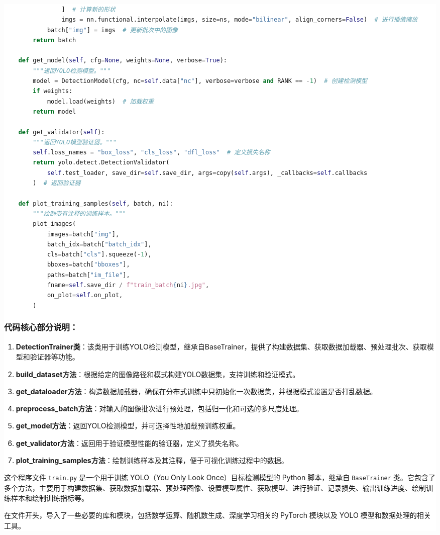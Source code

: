 ```python
                ]  # 计算新的形状
                imgs = nn.functional.interpolate(imgs, size=ns, mode="bilinear", align_corners=False)  # 进行插值缩放
            batch["img"] = imgs  # 更新批次中的图像
        return batch

    def get_model(self, cfg=None, weights=None, verbose=True):
        """返回YOLO检测模型。"""
        model = DetectionModel(cfg, nc=self.data["nc"], verbose=verbose and RANK == -1)  # 创建检测模型
        if weights:
            model.load(weights)  # 加载权重
        return model

    def get_validator(self):
        """返回YOLO模型验证器。"""
        self.loss_names = "box_loss", "cls_loss", "dfl_loss"  # 定义损失名称
        return yolo.detect.DetectionValidator(
            self.test_loader, save_dir=self.save_dir, args=copy(self.args), _callbacks=self.callbacks
        )  # 返回验证器

    def plot_training_samples(self, batch, ni):
        """绘制带有注释的训练样本。"""
        plot_images(
            images=batch["img"],
            batch_idx=batch["batch_idx"],
            cls=batch["cls"].squeeze(-1),
            bboxes=batch["bboxes"],
            paths=batch["im_file"],
            fname=self.save_dir / f"train_batch{ni}.jpg",
            on_plot=self.on_plot,
        )
```

### 代码核心部分说明：
1. **DetectionTrainer类**：该类用于训练YOLO检测模型，继承自BaseTrainer，提供了构建数据集、获取数据加载器、预处理批次、获取模型和验证器等功能。

2. **build_dataset方法**：根据给定的图像路径和模式构建YOLO数据集，支持训练和验证模式。

3. **get_dataloader方法**：构造数据加载器，确保在分布式训练中只初始化一次数据集，并根据模式设置是否打乱数据。

4. **preprocess_batch方法**：对输入的图像批次进行预处理，包括归一化和可选的多尺度处理。

5. **get_model方法**：返回YOLO检测模型，并可选择性地加载预训练权重。

6. **get_validator方法**：返回用于验证模型性能的验证器，定义了损失名称。

7. **plot_training_samples方法**：绘制训练样本及其注释，便于可视化训练过程中的数据。

这个程序文件 `train.py` 是一个用于训练 YOLO（You Only Look Once）目标检测模型的 Python 脚本，继承自 `BaseTrainer` 类。它包含了多个方法，主要用于构建数据集、获取数据加载器、预处理图像、设置模型属性、获取模型、进行验证、记录损失、输出训练进度、绘制训练样本和绘制训练指标等。

在文件开头，导入了一些必要的库和模块，包括数学运算、随机数生成、深度学习相关的 PyTorch 模块以及 YOLO 模型和数据处理的相关工具。
